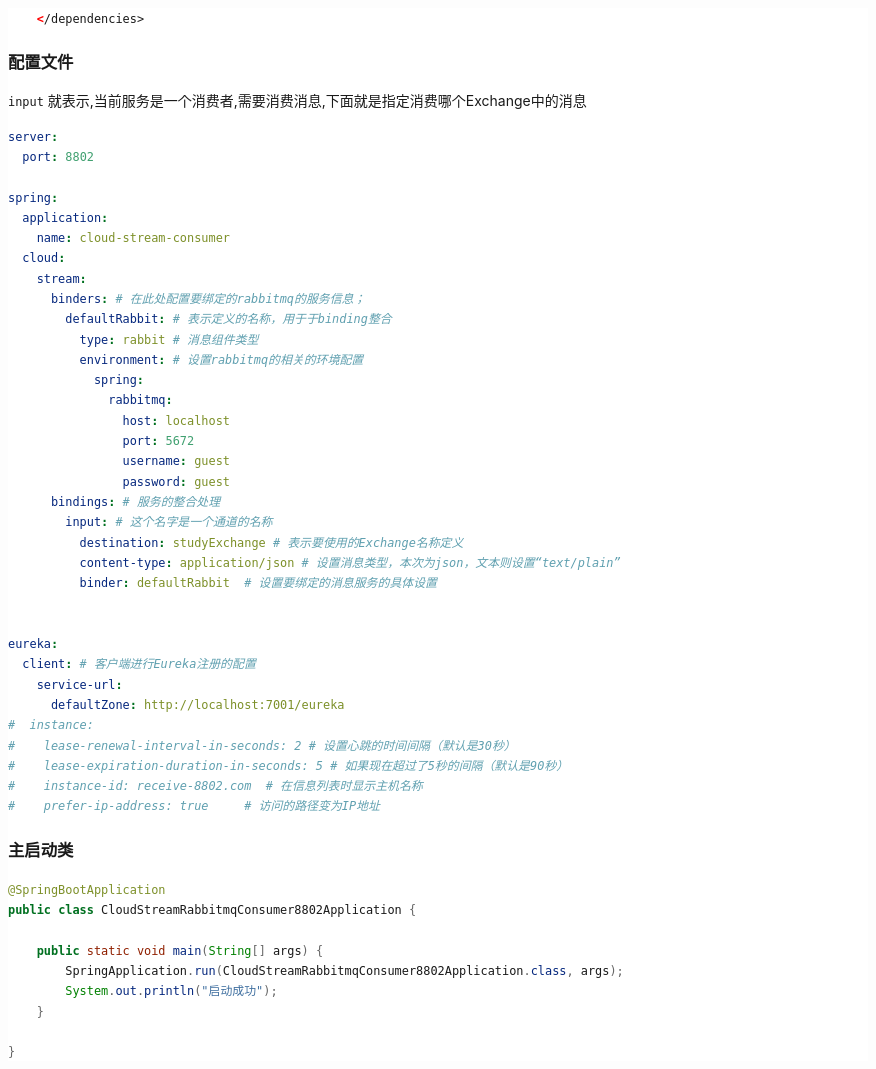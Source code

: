 ```xml
    </dependencies>
```

### 配置文件

`input` 就表示,当前服务是一个消费者,需要消费消息,下面就是指定消费哪个Exchange中的消息

```yml
server:
  port: 8802

spring:
  application:
    name: cloud-stream-consumer
  cloud:
    stream:
      binders: # 在此处配置要绑定的rabbitmq的服务信息；
        defaultRabbit: # 表示定义的名称，用于于binding整合
          type: rabbit # 消息组件类型
          environment: # 设置rabbitmq的相关的环境配置
            spring:
              rabbitmq:
                host: localhost
                port: 5672
                username: guest
                password: guest
      bindings: # 服务的整合处理
        input: # 这个名字是一个通道的名称
          destination: studyExchange # 表示要使用的Exchange名称定义
          content-type: application/json # 设置消息类型，本次为json，文本则设置“text/plain”
          binder: defaultRabbit  # 设置要绑定的消息服务的具体设置


eureka:
  client: # 客户端进行Eureka注册的配置
    service-url:
      defaultZone: http://localhost:7001/eureka
#  instance:
#    lease-renewal-interval-in-seconds: 2 # 设置心跳的时间间隔（默认是30秒）
#    lease-expiration-duration-in-seconds: 5 # 如果现在超过了5秒的间隔（默认是90秒）
#    instance-id: receive-8802.com  # 在信息列表时显示主机名称
#    prefer-ip-address: true     # 访问的路径变为IP地址

```

### 主启动类

```java
@SpringBootApplication
public class CloudStreamRabbitmqConsumer8802Application {

    public static void main(String[] args) {
        SpringApplication.run(CloudStreamRabbitmqConsumer8802Application.class, args);
        System.out.println("启动成功");
    }

}
```
